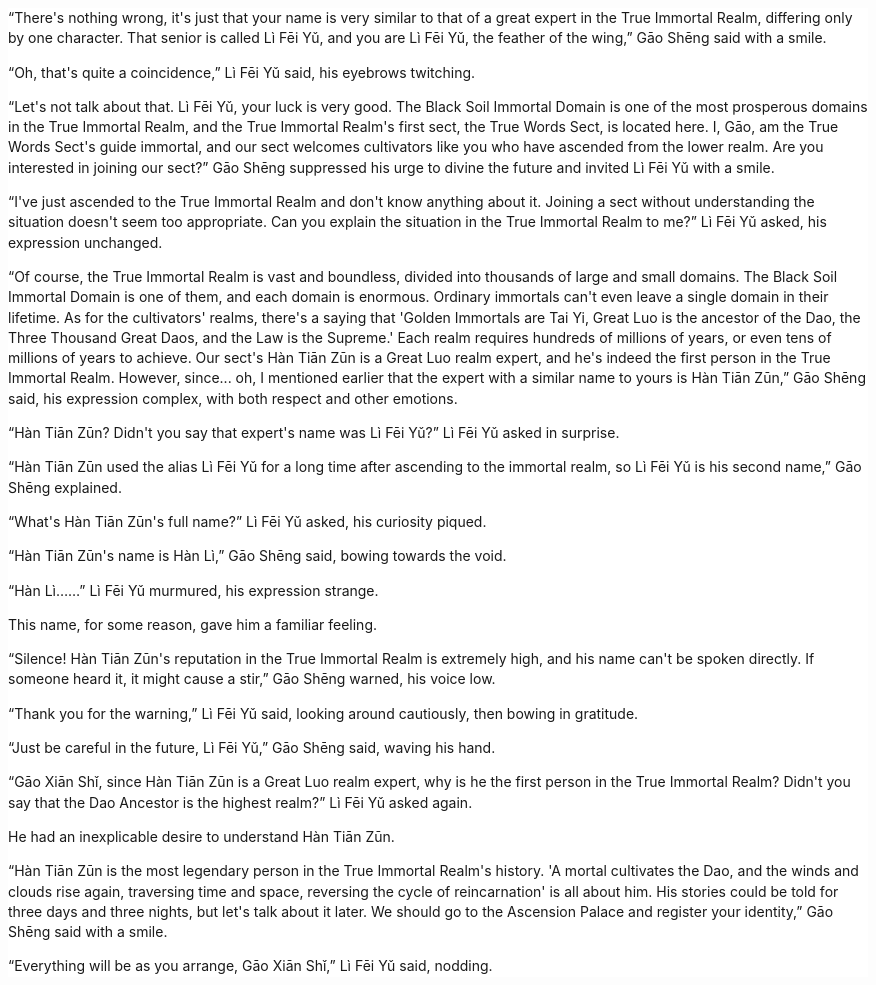 “There's nothing wrong, it's just that your name is very similar to that of a great expert in the True Immortal Realm, differing only by one character. That senior is called Lì Fēi Yǔ, and you are Lì Fēi Yǔ, the feather of the wing,” Gāo Shēng said with a smile.

“Oh, that's quite a coincidence,” Lì Fēi Yǔ said, his eyebrows twitching.

“Let's not talk about that. Lì Fēi Yǔ, your luck is very good. The Black Soil Immortal Domain is one of the most prosperous domains in the True Immortal Realm, and the True Immortal Realm's first sect, the True Words Sect, is located here. I, Gāo, am the True Words Sect's guide immortal, and our sect welcomes cultivators like you who have ascended from the lower realm. Are you interested in joining our sect?” Gāo Shēng suppressed his urge to divine the future and invited Lì Fēi Yǔ with a smile.

“I've just ascended to the True Immortal Realm and don't know anything about it. Joining a sect without understanding the situation doesn't seem too appropriate. Can you explain the situation in the True Immortal Realm to me?” Lì Fēi Yǔ asked, his expression unchanged.

“Of course, the True Immortal Realm is vast and boundless, divided into thousands of large and small domains. The Black Soil Immortal Domain is one of them, and each domain is enormous. Ordinary immortals can't even leave a single domain in their lifetime. As for the cultivators' realms, there's a saying that 'Golden Immortals are Tai Yi, Great Luo is the ancestor of the Dao, the Three Thousand Great Daos, and the Law is the Supreme.' Each realm requires hundreds of millions of years, or even tens of millions of years to achieve. Our sect's Hàn Tiān Zūn is a Great Luo realm expert, and he's indeed the first person in the True Immortal Realm. However, since... oh, I mentioned earlier that the expert with a similar name to yours is Hàn Tiān Zūn,” Gāo Shēng said, his expression complex, with both respect and other emotions.

“Hàn Tiān Zūn? Didn't you say that expert's name was Lì Fēi Yǔ?” Lì Fēi Yǔ asked in surprise.

“Hàn Tiān Zūn used the alias Lì Fēi Yǔ for a long time after ascending to the immortal realm, so Lì Fēi Yǔ is his second name,” Gāo Shēng explained.

“What's Hàn Tiān Zūn's full name?” Lì Fēi Yǔ asked, his curiosity piqued.

“Hàn Tiān Zūn's name is Hàn Lì,” Gāo Shēng said, bowing towards the void.

“Hàn Lì……” Lì Fēi Yǔ murmured, his expression strange.

This name, for some reason, gave him a familiar feeling.

“Silence! Hàn Tiān Zūn's reputation in the True Immortal Realm is extremely high, and his name can't be spoken directly. If someone heard it, it might cause a stir,” Gāo Shēng warned, his voice low.

“Thank you for the warning,” Lì Fēi Yǔ said, looking around cautiously, then bowing in gratitude.

“Just be careful in the future, Lì Fēi Yǔ,” Gāo Shēng said, waving his hand.

“Gāo Xiān Shǐ, since Hàn Tiān Zūn is a Great Luo realm expert, why is he the first person in the True Immortal Realm? Didn't you say that the Dao Ancestor is the highest realm?” Lì Fēi Yǔ asked again.

He had an inexplicable desire to understand Hàn Tiān Zūn.

“Hàn Tiān Zūn is the most legendary person in the True Immortal Realm's history. 'A mortal cultivates the Dao, and the winds and clouds rise again, traversing time and space, reversing the cycle of reincarnation' is all about him. His stories could be told for three days and three nights, but let's talk about it later. We should go to the Ascension Palace and register your identity,” Gāo Shēng said with a smile.

“Everything will be as you arrange, Gāo Xiān Shǐ,” Lì Fēi Yǔ said, nodding.
